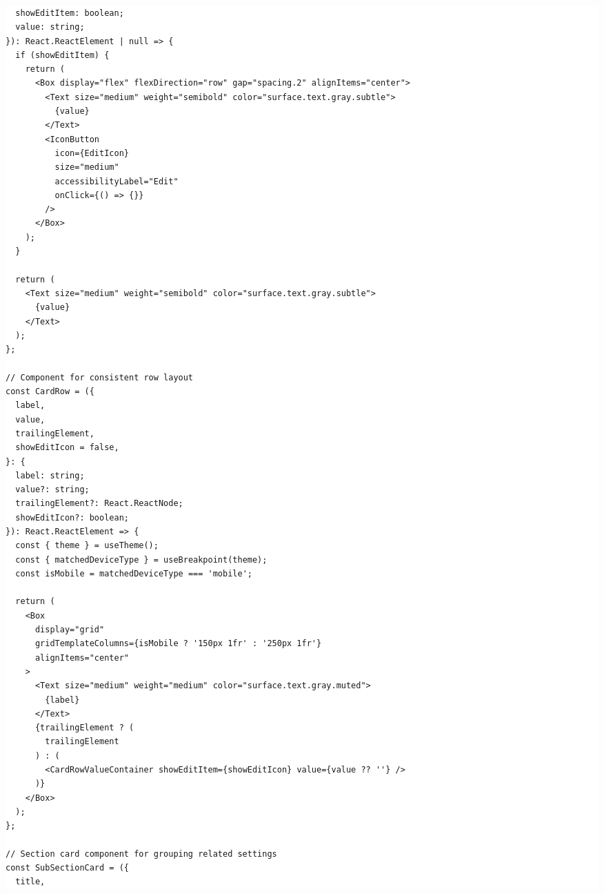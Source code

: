 ```tsx
  showEditItem: boolean;
  value: string;
}): React.ReactElement | null => {
  if (showEditItem) {
    return (
      <Box display="flex" flexDirection="row" gap="spacing.2" alignItems="center">
        <Text size="medium" weight="semibold" color="surface.text.gray.subtle">
          {value}
        </Text>
        <IconButton
          icon={EditIcon}
          size="medium"
          accessibilityLabel="Edit"
          onClick={() => {}}
        />
      </Box>
    );
  }

  return (
    <Text size="medium" weight="semibold" color="surface.text.gray.subtle">
      {value}
    </Text>
  );
};

// Component for consistent row layout
const CardRow = ({
  label,
  value,
  trailingElement,
  showEditIcon = false,
}: {
  label: string;
  value?: string;
  trailingElement?: React.ReactNode;
  showEditIcon?: boolean;
}): React.ReactElement => {
  const { theme } = useTheme();
  const { matchedDeviceType } = useBreakpoint(theme);
  const isMobile = matchedDeviceType === 'mobile';
  
  return (
    <Box
      display="grid"
      gridTemplateColumns={isMobile ? '150px 1fr' : '250px 1fr'}
      alignItems="center"
    >
      <Text size="medium" weight="medium" color="surface.text.gray.muted">
        {label}
      </Text>
      {trailingElement ? (
        trailingElement
      ) : (
        <CardRowValueContainer showEditItem={showEditIcon} value={value ?? ''} />
      )}
    </Box>
  );
};

// Section card component for grouping related settings
const SubSectionCard = ({
  title,
```